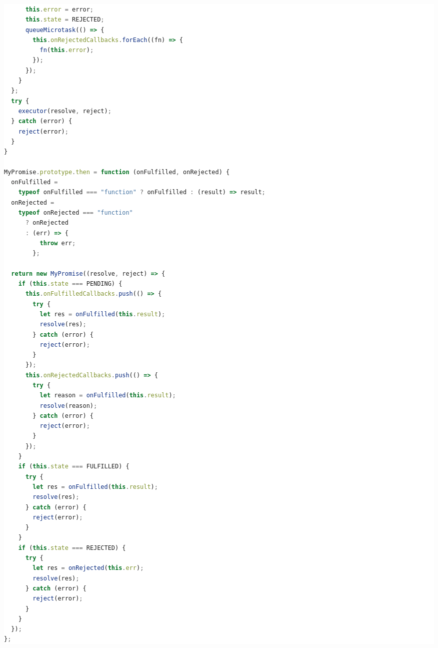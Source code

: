 ~~~js
      this.error = error;
      this.state = REJECTED;
      queueMicrotask(() => {
        this.onRejectedCallbacks.forEach((fn) => {
          fn(this.error);
        });
      });
    }
  };
  try {
    executor(resolve, reject);
  } catch (error) {
    reject(error);
  }
}

MyPromise.prototype.then = function (onFulfilled, onRejected) {
  onFulfilled =
    typeof onFulfilled === "function" ? onFulfilled : (result) => result;
  onRejected =
    typeof onRejected === "function"
      ? onRejected
      : (err) => {
          throw err;
        };

  return new MyPromise((resolve, reject) => {
    if (this.state === PENDING) {
      this.onFulfilledCallbacks.push(() => {
        try {
          let res = onFulfilled(this.result);
          resolve(res);
        } catch (error) {
          reject(error);
        }
      });
      this.onRejectedCallbacks.push(() => {
        try {
          let reason = onFulfilled(this.result);
          resolve(reason);
        } catch (error) {
          reject(error);
        }
      });
    }
    if (this.state === FULFILLED) {
      try {
        let res = onFulfilled(this.result);
        resolve(res);
      } catch (error) {
        reject(error);
      }
    }
    if (this.state === REJECTED) {
      try {
        let res = onRejected(this.err);
        resolve(res);
      } catch (error) {
        reject(error);
      }
    }
  });
};
~~~